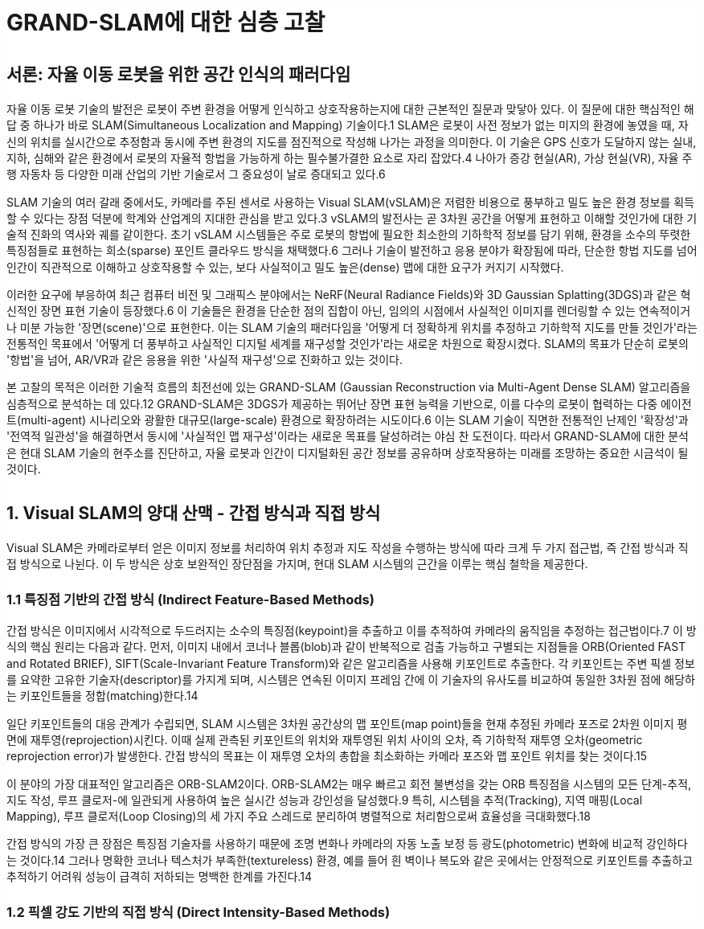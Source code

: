 # GRAND-SLAM에 대한 심층 고찰

## 서론: 자율 이동 로봇을 위한 공간 인식의 패러다임

자율 이동 로봇 기술의 발전은 로봇이 주변 환경을 어떻게 인식하고 상호작용하는지에 대한 근본적인 질문과 맞닿아 있다. 이 질문에 대한 핵심적인 해답 중 하나가 바로 SLAM(Simultaneous Localization and Mapping) 기술이다.1 SLAM은 로봇이 사전 정보가 없는 미지의 환경에 놓였을 때, 자신의 위치를 실시간으로 추정함과 동시에 주변 환경의 지도를 점진적으로 작성해 나가는 과정을 의미한다. 이 기술은 GPS 신호가 도달하지 않는 실내, 지하, 심해와 같은 환경에서 로봇의 자율적 항법을 가능하게 하는 필수불가결한 요소로 자리 잡았다.4 나아가 증강 현실(AR), 가상 현실(VR), 자율 주행 자동차 등 다양한 미래 산업의 기반 기술로서 그 중요성이 날로 증대되고 있다.6

SLAM 기술의 여러 갈래 중에서도, 카메라를 주된 센서로 사용하는 Visual SLAM(vSLAM)은 저렴한 비용으로 풍부하고 밀도 높은 환경 정보를 획득할 수 있다는 장점 덕분에 학계와 산업계의 지대한 관심을 받고 있다.3 vSLAM의 발전사는 곧 3차원 공간을 어떻게 표현하고 이해할 것인가에 대한 기술적 진화의 역사와 궤를 같이한다. 초기 vSLAM 시스템들은 주로 로봇의 항법에 필요한 최소한의 기하학적 정보를 담기 위해, 환경을 소수의 뚜렷한 특징점들로 표현하는 희소(sparse) 포인트 클라우드 방식을 채택했다.6 그러나 기술이 발전하고 응용 분야가 확장됨에 따라, 단순한 항법 지도를 넘어 인간이 직관적으로 이해하고 상호작용할 수 있는, 보다 사실적이고 밀도 높은(dense) 맵에 대한 요구가 커지기 시작했다.

이러한 요구에 부응하여 최근 컴퓨터 비전 및 그래픽스 분야에서는 NeRF(Neural Radiance Fields)와 3D Gaussian Splatting(3DGS)과 같은 혁신적인 장면 표현 기술이 등장했다.6 이 기술들은 환경을 단순한 점의 집합이 아닌, 임의의 시점에서 사실적인 이미지를 렌더링할 수 있는 연속적이거나 미분 가능한 '장면(scene)'으로 표현한다. 이는 SLAM 기술의 패러다임을 '어떻게 더 정확하게 위치를 추정하고 기하학적 지도를 만들 것인가'라는 전통적인 목표에서 '어떻게 더 풍부하고 사실적인 디지털 세계를 재구성할 것인가'라는 새로운 차원으로 확장시켰다. SLAM의 목표가 단순히 로봇의 '항법'을 넘어, AR/VR과 같은 응용을 위한 '사실적 재구성'으로 진화하고 있는 것이다.

본 고찰의 목적은 이러한 기술적 흐름의 최전선에 있는 GRAND-SLAM (Gaussian Reconstruction via Multi-Agent Dense SLAM) 알고리즘을 심층적으로 분석하는 데 있다.12 GRAND-SLAM은 3DGS가 제공하는 뛰어난 장면 표현 능력을 기반으로, 이를 다수의 로봇이 협력하는 다중 에이전트(multi-agent) 시나리오와 광활한 대규모(large-scale) 환경으로 확장하려는 시도이다.6 이는 SLAM 기술이 직면한 전통적인 난제인 '확장성'과 '전역적 일관성'을 해결하면서 동시에 '사실적인 맵 재구성'이라는 새로운 목표를 달성하려는 야심 찬 도전이다. 따라서 GRAND-SLAM에 대한 분석은 현대 SLAM 기술의 현주소를 진단하고, 자율 로봇과 인간이 디지털화된 공간 정보를 공유하며 상호작용하는 미래를 조망하는 중요한 시금석이 될 것이다.

## 1.  Visual SLAM의 양대 산맥 - 간접 방식과 직접 방식

Visual SLAM은 카메라로부터 얻은 이미지 정보를 처리하여 위치 추정과 지도 작성을 수행하는 방식에 따라 크게 두 가지 접근법, 즉 간접 방식과 직접 방식으로 나뉜다. 이 두 방식은 상호 보완적인 장단점을 가지며, 현대 SLAM 시스템의 근간을 이루는 핵심 철학을 제공한다.

### 1.1  특징점 기반의 간접 방식 (Indirect Feature-Based Methods)

간접 방식은 이미지에서 시각적으로 두드러지는 소수의 특징점(keypoint)을 추출하고 이를 추적하여 카메라의 움직임을 추정하는 접근법이다.7 이 방식의 핵심 원리는 다음과 같다. 먼저, 이미지 내에서 코너나 블롭(blob)과 같이 반복적으로 검출 가능하고 구별되는 지점들을 ORB(Oriented FAST and Rotated BRIEF), SIFT(Scale-Invariant Feature Transform)와 같은 알고리즘을 사용해 키포인트로 추출한다. 각 키포인트는 주변 픽셀 정보를 요약한 고유한 기술자(descriptor)를 가지게 되며, 시스템은 연속된 이미지 프레임 간에 이 기술자의 유사도를 비교하여 동일한 3차원 점에 해당하는 키포인트들을 정합(matching)한다.14

일단 키포인트들의 대응 관계가 수립되면, SLAM 시스템은 3차원 공간상의 맵 포인트(map point)들을 현재 추정된 카메라 포즈로 2차원 이미지 평면에 재투영(reprojection)시킨다. 이때 실제 관측된 키포인트의 위치와 재투영된 위치 사이의 오차, 즉 기하학적 재투영 오차(geometric reprojection error)가 발생한다. 간접 방식의 목표는 이 재투영 오차의 총합을 최소화하는 카메라 포즈와 맵 포인트 위치를 찾는 것이다.15

이 분야의 가장 대표적인 알고리즘은 ORB-SLAM2이다. ORB-SLAM2는 매우 빠르고 회전 불변성을 갖는 ORB 특징점을 시스템의 모든 단계-추적, 지도 작성, 루프 클로저-에 일관되게 사용하여 높은 실시간 성능과 강인성을 달성했다.9 특히, 시스템을 추적(Tracking), 지역 매핑(Local Mapping), 루프 클로저(Loop Closing)의 세 가지 주요 스레드로 분리하여 병렬적으로 처리함으로써 효율성을 극대화했다.18

간접 방식의 가장 큰 장점은 특징점 기술자를 사용하기 때문에 조명 변화나 카메라의 자동 노출 보정 등 광도(photometric) 변화에 비교적 강인하다는 것이다.14 그러나 명확한 코너나 텍스처가 부족한(textureless) 환경, 예를 들어 흰 벽이나 복도와 같은 곳에서는 안정적으로 키포인트를 추출하고 추적하기 어려워 성능이 급격히 저하되는 명백한 한계를 가진다.14

### 1.2  픽셀 강도 기반의 직접 방식 (Direct Intensity-Based Methods)
